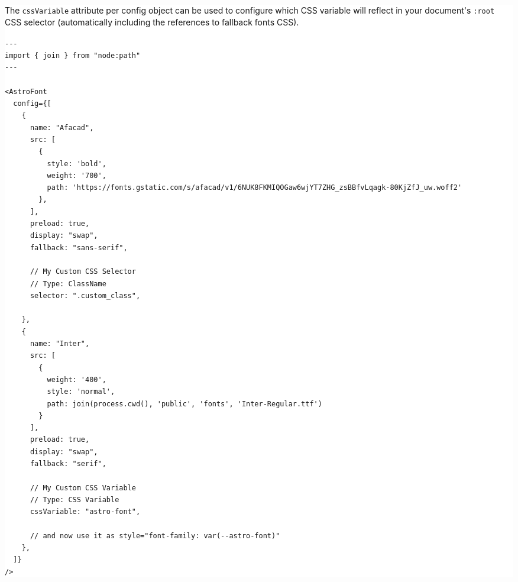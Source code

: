 The `cssVariable` attribute per config object can be used to configure which CSS variable will reflect in your document's `:root` CSS selector (automatically including the references to fallback fonts CSS).

```astro
---
import { join } from "node:path"
---

<AstroFont
  config={[
    {
      name: "Afacad",
      src: [
        {
          style: 'bold',
          weight: '700',
          path: 'https://fonts.gstatic.com/s/afacad/v1/6NUK8FKMIQOGaw6wjYT7ZHG_zsBBfvLqagk-80KjZfJ_uw.woff2'
        },
      ],
      preload: true,
      display: "swap",
      fallback: "sans-serif",

      // My Custom CSS Selector
      // Type: ClassName
      selector: ".custom_class",

    },
    {
      name: "Inter",
      src: [
        {
          weight: '400',
          style: 'normal',
          path: join(process.cwd(), 'public', 'fonts', 'Inter-Regular.ttf')
        }
      ],
      preload: true,
      display: "swap",
      fallback: "serif",

      // My Custom CSS Variable
      // Type: CSS Variable
      cssVariable: "astro-font",

      // and now use it as style="font-family: var(--astro-font)"
    },
  ]}
/>
```
